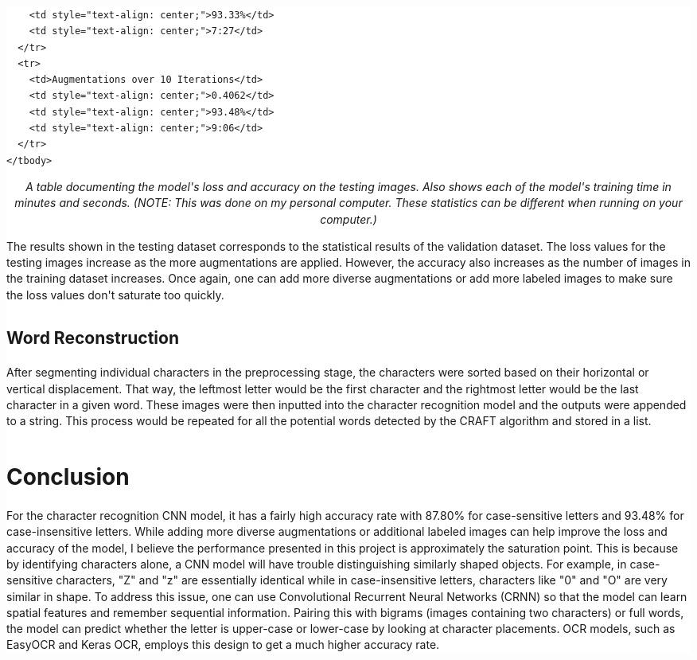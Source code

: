         <td style="text-align: center;">93.33%</td>
        <td style="text-align: center;">7:27</td>
      </tr>
      <tr>
        <td>Augmentations over 10 Iterations</td>
        <td style="text-align: center;">0.4062</td>
        <td style="text-align: center;">93.48%</td>
        <td style="text-align: center;">9:06</td>
      </tr>
    </tbody>
  </table>
</div>

<p align="center">
  <em>
    A table documenting the model's loss and accuracy on the testing images. Also shows each of the model's training time in minutes and seconds. (NOTE: This was done on my personal computer. These statistics can be different when running on your computer.) 
  </em>
</p>

The results shown in the testing dataset corresponds to the statistical results of the validation dataset. The loss values for the testing images increase as the more augmentations are applied. However, the accuracy also increases as the number of images in the training dataset increases. Once again, one can add more diverse augmentations or add more labeled images to make sure the loss values don't saturate too quickly.

## Word Reconstruction
After segmenting individual characters in the preprocessing stage, the characters were sorted based on their horizontal or vertical displacement. That way, the leftmost letter would be the first character and the rightmost letter would be the last character in a given word. These images were then inputted into the character recognition model and the outputs were appended to a string. This process would be repeated for all the potential words detected by the CRAFT algorithm and stored in a list. 

# Conclusion
For the character recognition CNN model, it has a fairly high accuracy rate with 87.80% for case-sensitive letters and 93.48% for case-insensitive letters. While adding more diverse augmentations or additional labeled images can help improve the loss and accuracy of the model, I believe the performance presented in this project is approximately the saturation point. This is because by identifying characters alone, a CNN model will have trouble distinguishing similarly shaped objects. For example, in case-sensitive characters, "Z" and "z" are essentially identical while in case-insensitive letters, characters like "0" and "O" are very similar in shape. To address this issue, one can use Convolutional Recurrent Neural Networks (CRNN) so that the model can learn spatial features and remember sequential information. Pairing this with bigrams (images containing two characters) or full words, the model can predict whether the letter is upper-case or lower-case by looking at character placements. OCR models, such as EasyOCR and Keras OCR, employs this design to get a much higher accuracy rate.  
